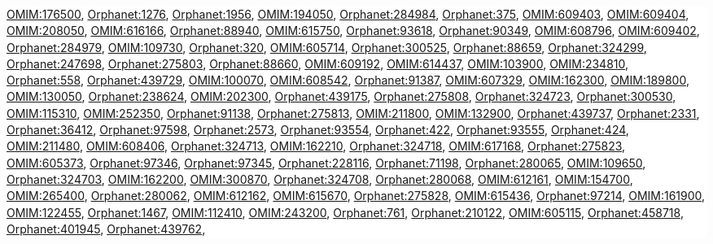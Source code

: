 [OMIM:176500](http://purl.obolibrary.org/obo/OMIM_176500), [Orphanet:1276](http://www.orpha.net/ORDO/Orphanet_1276), [Orphanet:1956](http://www.orpha.net/ORDO/Orphanet_1956), [OMIM:194050](http://purl.obolibrary.org/obo/OMIM_194050), [Orphanet:284984](http://www.orpha.net/ORDO/Orphanet_284984), [Orphanet:375](http://www.orpha.net/ORDO/Orphanet_375), [OMIM:609403](http://purl.obolibrary.org/obo/OMIM_609403), [OMIM:609404](http://purl.obolibrary.org/obo/OMIM_609404), [OMIM:208050](http://purl.obolibrary.org/obo/OMIM_208050), [OMIM:616166](http://purl.obolibrary.org/obo/OMIM_616166), [Orphanet:88940](http://www.orpha.net/ORDO/Orphanet_88940), [OMIM:615750](http://purl.obolibrary.org/obo/OMIM_615750), [Orphanet:93618](http://www.orpha.net/ORDO/Orphanet_93618), [Orphanet:90349](http://www.orpha.net/ORDO/Orphanet_90349), [OMIM:608796](http://purl.obolibrary.org/obo/OMIM_608796), [OMIM:609402](http://purl.obolibrary.org/obo/OMIM_609402), [Orphanet:284979](http://www.orpha.net/ORDO/Orphanet_284979), [OMIM:109730](http://purl.obolibrary.org/obo/OMIM_109730), [Orphanet:320](http://www.orpha.net/ORDO/Orphanet_320), [OMIM:605714](http://purl.obolibrary.org/obo/OMIM_605714), [Orphanet:300525](http://www.orpha.net/ORDO/Orphanet_300525), [Orphanet:88659](http://www.orpha.net/ORDO/Orphanet_88659), [Orphanet:324299](http://www.orpha.net/ORDO/Orphanet_324299), [Orphanet:247698](http://www.orpha.net/ORDO/Orphanet_247698), [Orphanet:275803](http://www.orpha.net/ORDO/Orphanet_275803), [Orphanet:88660](http://www.orpha.net/ORDO/Orphanet_88660), [OMIM:609192](http://purl.obolibrary.org/obo/OMIM_609192), [OMIM:614437](http://purl.obolibrary.org/obo/OMIM_614437), [OMIM:103900](http://purl.obolibrary.org/obo/OMIM_103900), [OMIM:234810](http://purl.obolibrary.org/obo/OMIM_234810), [Orphanet:558](http://www.orpha.net/ORDO/Orphanet_558), [Orphanet:439729](http://www.orpha.net/ORDO/Orphanet_439729), [OMIM:100070](http://purl.obolibrary.org/obo/OMIM_100070), [OMIM:608542](http://purl.obolibrary.org/obo/OMIM_608542), [Orphanet:91387](http://www.orpha.net/ORDO/Orphanet_91387), [OMIM:607329](http://purl.obolibrary.org/obo/OMIM_607329), [OMIM:162300](http://purl.obolibrary.org/obo/OMIM_162300), [OMIM:189800](http://purl.obolibrary.org/obo/OMIM_189800), [OMIM:130050](http://purl.obolibrary.org/obo/OMIM_130050), [Orphanet:238624](http://www.orpha.net/ORDO/Orphanet_238624), [OMIM:202300](http://purl.obolibrary.org/obo/OMIM_202300), [Orphanet:439175](http://www.orpha.net/ORDO/Orphanet_439175), [Orphanet:275808](http://www.orpha.net/ORDO/Orphanet_275808), [Orphanet:324723](http://www.orpha.net/ORDO/Orphanet_324723), [Orphanet:300530](http://www.orpha.net/ORDO/Orphanet_300530), [OMIM:115310](http://purl.obolibrary.org/obo/OMIM_115310), [OMIM:252350](http://purl.obolibrary.org/obo/OMIM_252350), [Orphanet:91138](http://www.orpha.net/ORDO/Orphanet_91138), [Orphanet:275813](http://www.orpha.net/ORDO/Orphanet_275813), [OMIM:211800](http://purl.obolibrary.org/obo/OMIM_211800), [OMIM:132900](http://purl.obolibrary.org/obo/OMIM_132900), [Orphanet:439737](http://www.orpha.net/ORDO/Orphanet_439737), [Orphanet:2331](http://www.orpha.net/ORDO/Orphanet_2331), [Orphanet:36412](http://www.orpha.net/ORDO/Orphanet_36412), [Orphanet:97598](http://www.orpha.net/ORDO/Orphanet_97598), [Orphanet:2573](http://www.orpha.net/ORDO/Orphanet_2573), [Orphanet:93554](http://www.orpha.net/ORDO/Orphanet_93554), [Orphanet:422](http://www.orpha.net/ORDO/Orphanet_422), [Orphanet:93555](http://www.orpha.net/ORDO/Orphanet_93555), [Orphanet:424](http://www.orpha.net/ORDO/Orphanet_424), [OMIM:211480](http://purl.obolibrary.org/obo/OMIM_211480), [OMIM:608406](http://purl.obolibrary.org/obo/OMIM_608406), [Orphanet:324713](http://www.orpha.net/ORDO/Orphanet_324713), [OMIM:162210](http://purl.obolibrary.org/obo/OMIM_162210), [Orphanet:324718](http://www.orpha.net/ORDO/Orphanet_324718), [OMIM:617168](http://purl.obolibrary.org/obo/OMIM_617168), [Orphanet:275823](http://www.orpha.net/ORDO/Orphanet_275823), [OMIM:605373](http://purl.obolibrary.org/obo/OMIM_605373), [Orphanet:97346](http://www.orpha.net/ORDO/Orphanet_97346), [Orphanet:97345](http://www.orpha.net/ORDO/Orphanet_97345), [Orphanet:228116](http://www.orpha.net/ORDO/Orphanet_228116), [Orphanet:71198](http://www.orpha.net/ORDO/Orphanet_71198), [Orphanet:280065](http://www.orpha.net/ORDO/Orphanet_280065), [OMIM:109650](http://purl.obolibrary.org/obo/OMIM_109650), [Orphanet:324703](http://www.orpha.net/ORDO/Orphanet_324703), [OMIM:162200](http://purl.obolibrary.org/obo/OMIM_162200), [OMIM:300870](http://purl.obolibrary.org/obo/OMIM_300870), [Orphanet:324708](http://www.orpha.net/ORDO/Orphanet_324708), [Orphanet:280068](http://www.orpha.net/ORDO/Orphanet_280068), [OMIM:612161](http://purl.obolibrary.org/obo/OMIM_612161), [OMIM:154700](http://purl.obolibrary.org/obo/OMIM_154700), [OMIM:265400](http://purl.obolibrary.org/obo/OMIM_265400), [Orphanet:280062](http://www.orpha.net/ORDO/Orphanet_280062), [OMIM:612162](http://purl.obolibrary.org/obo/OMIM_612162), [OMIM:615670](http://purl.obolibrary.org/obo/OMIM_615670), [Orphanet:275828](http://www.orpha.net/ORDO/Orphanet_275828), [OMIM:615436](http://purl.obolibrary.org/obo/OMIM_615436), [Orphanet:97214](http://www.orpha.net/ORDO/Orphanet_97214), [OMIM:161900](http://purl.obolibrary.org/obo/OMIM_161900), [OMIM:122455](http://purl.obolibrary.org/obo/OMIM_122455), [Orphanet:1467](http://www.orpha.net/ORDO/Orphanet_1467), [OMIM:112410](http://purl.obolibrary.org/obo/OMIM_112410), [OMIM:243200](http://purl.obolibrary.org/obo/OMIM_243200), [Orphanet:761](http://www.orpha.net/ORDO/Orphanet_761), [Orphanet:210122](http://www.orpha.net/ORDO/Orphanet_210122), [OMIM:605115](http://purl.obolibrary.org/obo/OMIM_605115), [Orphanet:458718](http://www.orpha.net/ORDO/Orphanet_458718), [Orphanet:401945](http://www.orpha.net/ORDO/Orphanet_401945), [Orphanet:439762](http://www.orpha.net/ORDO/Orphanet_439762),